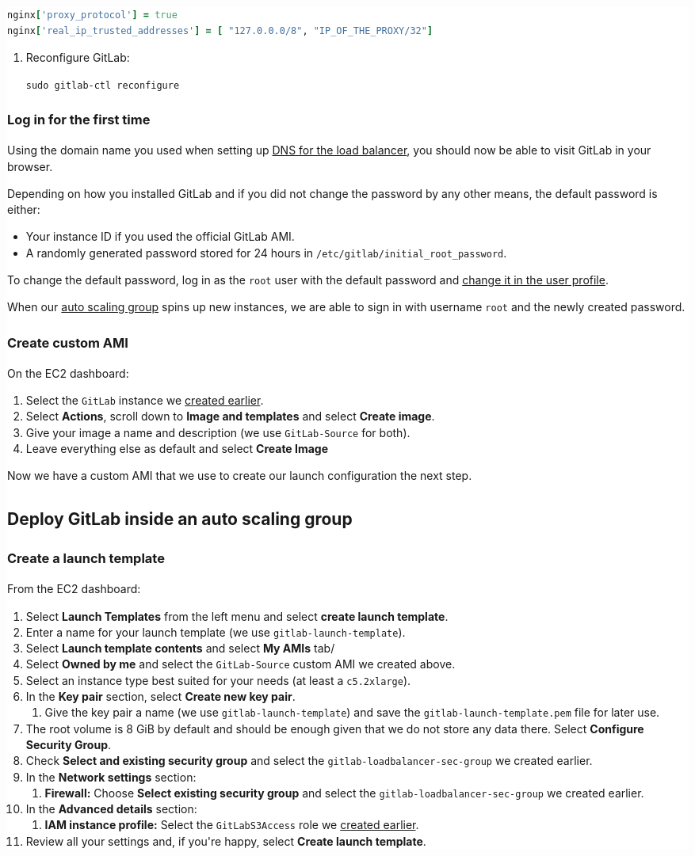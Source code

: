    ```ruby
   nginx['proxy_protocol'] = true
   nginx['real_ip_trusted_addresses'] = [ "127.0.0.0/8", "IP_OF_THE_PROXY/32"]
   ```

1. Reconfigure GitLab:

   ```shell
   sudo gitlab-ctl reconfigure
   ```

### Log in for the first time

Using the domain name you used when setting up [DNS for the load balancer](#configure-dns-for-load-balancer), you should now be able to visit GitLab in your browser.

Depending on how you installed GitLab and if you did not change the password by any other means, the default password is either:

- Your instance ID if you used the official GitLab AMI.
- A randomly generated password stored for 24 hours in `/etc/gitlab/initial_root_password`.

To change the default password, log in as the `root` user with the default password and [change it in the user profile](../../user/profile/user_passwords.md#change-your-password).

When our [auto scaling group](#create-an-auto-scaling-group) spins up new instances, we are able to sign in with username `root` and the newly created password.

### Create custom AMI

On the EC2 dashboard:

1. Select the `GitLab` instance we [created earlier](#install-gitlab).
1. Select **Actions**, scroll down to **Image and templates** and select **Create image**.
1. Give your image a name and description (we use `GitLab-Source` for both).
1. Leave everything else as default and select **Create Image**

Now we have a custom AMI that we use to create our launch configuration the next step.

## Deploy GitLab inside an auto scaling group

### Create a launch template

From the EC2 dashboard:

1. Select **Launch Templates** from the left menu and select **create launch template**.
1. Enter a name for your launch template (we use `gitlab-launch-template`).
1. Select **Launch template contents** and select **My AMIs** tab/
1. Select **Owned by me** and select the `GitLab-Source` custom AMI we created above.
1. Select an instance type best suited for your needs (at least a `c5.2xlarge`).
1. In the **Key pair** section, select **Create new key pair**.
   1. Give the key pair a name (we use `gitlab-launch-template`) and save the `gitlab-launch-template.pem` file for later use.
1. The root volume is 8 GiB by default and should be enough given that we do not store any data there. Select **Configure Security Group**.
1. Check **Select and existing security group** and select the `gitlab-loadbalancer-sec-group` we created earlier.
1. In the **Network settings** section:
   1. **Firewall:** Choose **Select existing security group** and select the `gitlab-loadbalancer-sec-group` we created earlier.
1. In the **Advanced details** section:
   1. **IAM instance profile:** Select the `GitLabS3Access` role we [created earlier](#create-an-iam-role).
1. Review all your settings and, if you're happy, select **Create launch template**.
